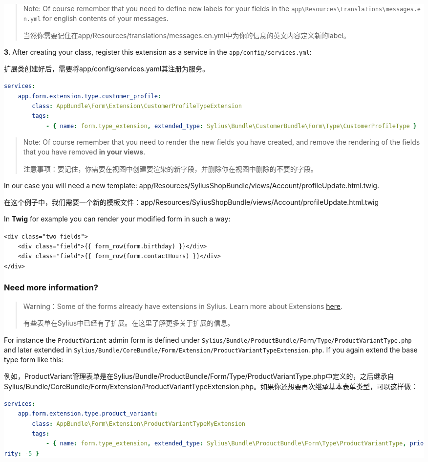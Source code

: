 > Note: Of course remember that you need to define new labels for your fields in the `app\Resources\translations\messages.en.yml` for english contents of your messages.
>
> 当然你需要记住在app/Resources/translations/messages.en.yml中为你的信息的英文内容定义新的label。



**3.** After creating your class, register this extension as a service in the `app/config/services.yml`:

扩展类创建好后，需要将app/config/services.yaml其注册为服务。

```yaml
services:
    app.form.extension.type.customer_profile:
        class: AppBundle\Form\Extension\CustomerProfileTypeExtension
        tags:
            - { name: form.type_extension, extended_type: Sylius\Bundle\CustomerBundle\Form\Type\CustomerProfileType }
```

> Note: Of course remember that you need to render the new fields you have created, and remove the rendering of the fields that you have removed **in your views**.
>
> 注意事项：要记住，你需要在视图中创建要渲染的新字段，并删除你在视图中删除的不要的字段。
>

In our case you will need a new template: app/Resources/SyliusShopBundle/views/Account/profileUpdate.html.twig.

在这个例子中，我们需要一个新的模板文件：app/Resources/SyliusShopBundle/views/Account/profileUpdate.html.twig

In **Twig** for example you can render your modified form in such a way:

```twig
<div class="two fields">
    <div class="field">{{ form_row(form.birthday) }}</div>
    <div class="field">{{ form_row(form.contactHours) }}</div>
</div>
```



### Need more information?

> Warning：Some of the forms already have extensions in Sylius. Learn more about Extensions [here](http://symfony.com/doc/current/form/create_form_type_extension.html).
>
> 有些表单在Sylius中已经有了扩展。在这里了解更多关于扩展的信息。

For instance the `ProductVariant` admin form is defined under `Sylius/Bundle/ProductBundle/Form/Type/ProductVariantType.php` and later extended in `Sylius/Bundle/CoreBundle/Form/Extension/ProductVariantTypeExtension.php`. If you again extend the base type form like this:

例如，ProductVariant管理表单是在Sylius/Bundle/ProductBundle/Form/Type/ProductVariantType.php中定义的，之后继承自Sylius/Bundle/CoreBundle/Form/Extension/ProductVariantTypeExtension.php。如果你还想要再次继承基本表单类型，可以这样做：

```yaml
services:
    app.form.extension.type.product_variant:
        class: AppBundle\Form\Extension\ProductVariantTypeMyExtension
        tags:
            - { name: form.type_extension, extended_type: Sylius\Bundle\ProductBundle\Form\Type\ProductVariantType, priority: -5 }
```
